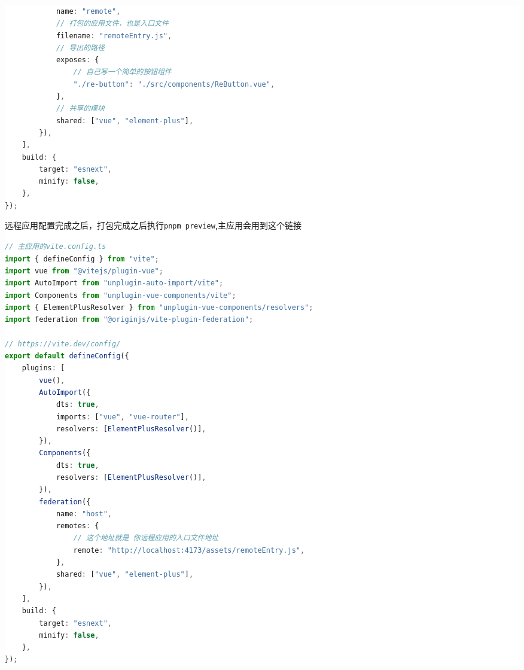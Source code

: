 ```ts
			name: "remote",
			// 打包的应用文件，也是入口文件
			filename: "remoteEntry.js",
			// 导出的路径
			exposes: {
				// 自己写一个简单的按钮组件
				"./re-button": "./src/components/ReButton.vue",
			},
			// 共享的模块
			shared: ["vue", "element-plus"],
		}),
	],
	build: {
		target: "esnext",
		minify: false,
	},
});
```

远程应用配置完成之后，打包完成之后执行`pnpm preview`,主应用会用到这个链接

```ts
// 主应用的vite.config.ts
import { defineConfig } from "vite";
import vue from "@vitejs/plugin-vue";
import AutoImport from "unplugin-auto-import/vite";
import Components from "unplugin-vue-components/vite";
import { ElementPlusResolver } from "unplugin-vue-components/resolvers";
import federation from "@originjs/vite-plugin-federation";

// https://vite.dev/config/
export default defineConfig({
	plugins: [
		vue(),
		AutoImport({
			dts: true,
			imports: ["vue", "vue-router"],
			resolvers: [ElementPlusResolver()],
		}),
		Components({
			dts: true,
			resolvers: [ElementPlusResolver()],
		}),
		federation({
			name: "host",
			remotes: {
				// 这个地址就是 你远程应用的入口文件地址
				remote: "http://localhost:4173/assets/remoteEntry.js",
			},
			shared: ["vue", "element-plus"],
		}),
	],
	build: {
		target: "esnext",
		minify: false,
	},
});
```
